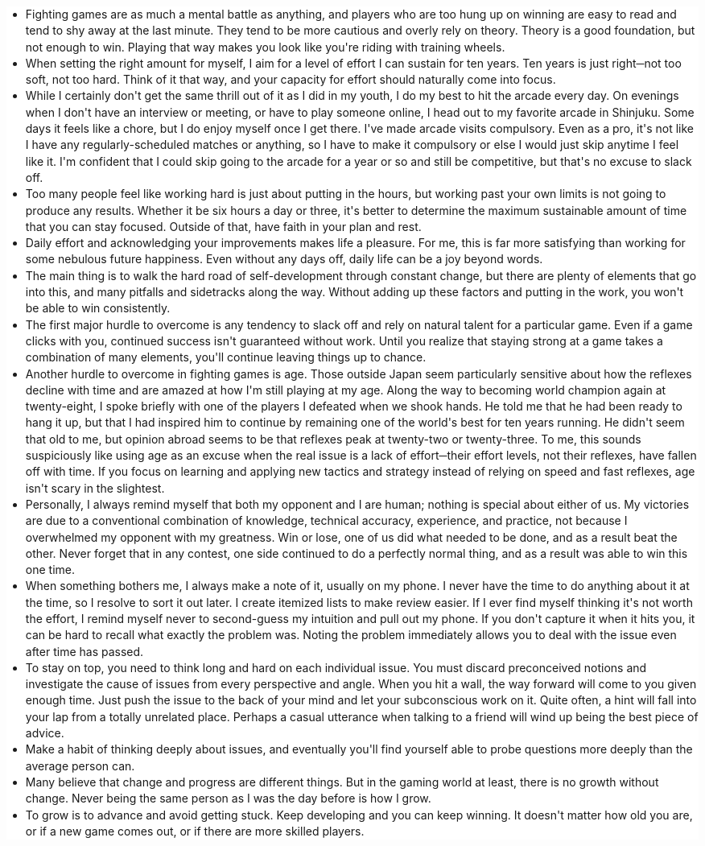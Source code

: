 - Fighting games are as much a mental battle as anything, and players who are too hung up on winning are easy to read and tend to shy away at the last minute. They tend to be more cautious and overly rely on theory. Theory is a good foundation, but not enough to win. Playing that way makes you look like you're riding with training wheels.
- When setting the right amount for myself, I aim for a level of effort I can sustain for ten years. Ten years is just right─not too soft, not too hard. Think of it that way, and your capacity for effort should naturally come into focus.
- While I certainly don't get the same thrill out of it as I did in my youth, I do my best to hit the arcade every day. On evenings when I don't have an interview or meeting, or have to play someone online, I head out to my favorite arcade in Shinjuku. Some days it feels like a chore, but I do enjoy myself once I get there.
  I've made arcade visits compulsory. Even as a pro, it's not like I have any regularly-scheduled matches or anything, so I have to make it compulsory or else I would just skip anytime I feel like it. I'm confident that I could skip going to the arcade for a year or so and still be competitive, but that's no excuse to slack off.
- Too many people feel like working hard is just about putting in the hours, but working past your own limits is not going to produce any results. Whether it be six hours a day or three, it's better to determine the maximum sustainable amount of time that you can stay focused. Outside of that, have faith in your plan and rest.
- Daily effort and acknowledging your improvements makes life a pleasure. For me, this is far more satisfying than working for some nebulous future happiness. Even without any days off, daily life can be a joy beyond words.
- The main thing is to walk the hard road of self-development through constant change, but there are plenty of elements that go into this, and many pitfalls and sidetracks along the way. Without adding up these factors and putting in the work, you won't be able to win consistently.
- The first major hurdle to overcome is any tendency to slack off and rely on natural talent for a particular game. Even if a game clicks with you, continued success isn't guaranteed without work. Until you realize that staying strong at a game takes a combination of many elements, you'll continue leaving things up to chance.
- Another hurdle to overcome in fighting games is age. Those outside Japan seem particularly sensitive about how the reflexes decline with time and are amazed at how I'm still playing at my age. Along the way to becoming world champion again at twenty-eight, I spoke briefly with one of the players I defeated when we shook hands. He told me that he had been ready to hang it up, but that I had inspired him to continue by remaining one of the world's best for ten years running. He didn't seem that old to me, but opinion abroad seems to be that reflexes peak at twenty-two or twenty-three. To me, this sounds suspiciously like using age as an excuse when the real issue is a lack of effort─their effort levels, not their reflexes, have fallen off with time. If you focus on learning and applying new tactics and strategy instead of relying on speed and fast reflexes, age isn't scary in the slightest.
- Personally, I always remind myself that both my opponent and I are human; nothing is special about either of us. My victories are due to a conventional combination of knowledge, technical accuracy, experience, and practice, not because I overwhelmed my opponent with my greatness. Win or lose, one of us did what needed to be done, and as a result beat the other. Never forget that in any contest, one side continued to do a perfectly normal thing, and as a result was able to win this one time.
- When something bothers me, I always make a note of it, usually on my phone. I never have the time to do anything about it at the time, so I resolve to sort it out later. I create itemized lists to make review easier. If I ever find myself thinking it's not worth the effort, I remind myself never to second-guess my intuition and pull out my phone. If you don't capture it when it hits you, it can be hard to recall what exactly the problem was. Noting the problem immediately allows you to deal with the issue even after time has passed.
- To stay on top, you need to think long and hard on each individual issue. You must discard preconceived notions and investigate the cause of issues from every perspective and angle. When you hit a wall, the way forward will come to you given enough time. Just push the issue to the back of your mind and let your subconscious work on it. Quite often, a hint will fall into your lap from a totally unrelated place. Perhaps a casual utterance when talking to a friend will wind up being the best piece of advice.
- Make a habit of thinking deeply about issues, and eventually you'll find yourself able to probe questions more deeply than the average person can.
- Many believe that change and progress are different things. But in the gaming world at least, there is no growth without change. Never being the same person as I was the day before is how I grow.
- To grow is to advance and avoid getting stuck. Keep developing and you can keep winning. It doesn't matter how old you are, or if a new game comes out, or if there are more skilled players.